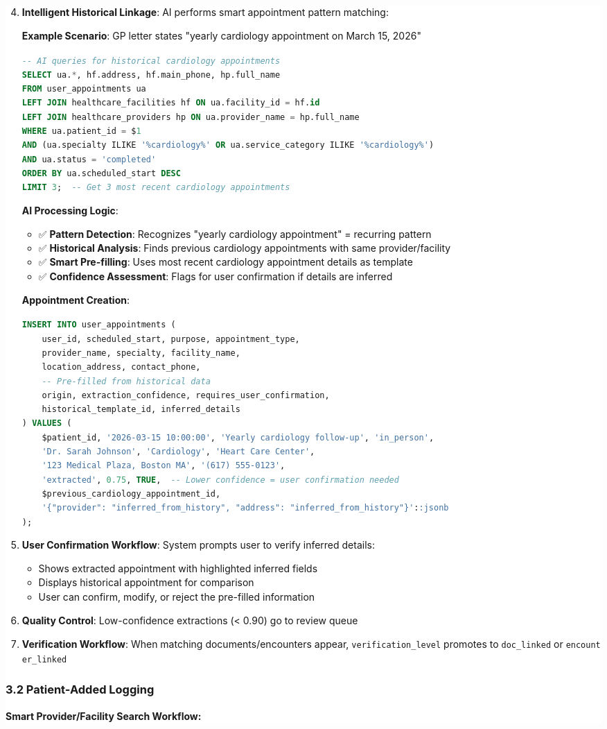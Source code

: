 4. **Intelligent Historical Linkage**: AI performs smart appointment pattern matching:

   **Example Scenario**: GP letter states "yearly cardiology appointment on March 15, 2026"
   
   ```sql
   -- AI queries for historical cardiology appointments
   SELECT ua.*, hf.address, hf.main_phone, hp.full_name
   FROM user_appointments ua
   LEFT JOIN healthcare_facilities hf ON ua.facility_id = hf.id
   LEFT JOIN healthcare_providers hp ON ua.provider_name = hp.full_name
   WHERE ua.patient_id = $1
   AND (ua.specialty ILIKE '%cardiology%' OR ua.service_category ILIKE '%cardiology%')
   AND ua.status = 'completed'
   ORDER BY ua.scheduled_start DESC
   LIMIT 3;  -- Get 3 most recent cardiology appointments
   ```

   **AI Processing Logic**:
   - ✅ **Pattern Detection**: Recognizes "yearly cardiology appointment" = recurring pattern
   - ✅ **Historical Analysis**: Finds previous cardiology appointments with same provider/facility
   - ✅ **Smart Pre-filling**: Uses most recent cardiology appointment details as template
   - ✅ **Confidence Assessment**: Flags for user confirmation if details are inferred

   **Appointment Creation**:
   ```sql
   INSERT INTO user_appointments (
       user_id, scheduled_start, purpose, appointment_type,
       provider_name, specialty, facility_name,
       location_address, contact_phone, 
       -- Pre-filled from historical data
       origin, extraction_confidence, requires_user_confirmation,
       historical_template_id, inferred_details
   ) VALUES (
       $patient_id, '2026-03-15 10:00:00', 'Yearly cardiology follow-up', 'in_person',
       'Dr. Sarah Johnson', 'Cardiology', 'Heart Care Center',
       '123 Medical Plaza, Boston MA', '(617) 555-0123',
       'extracted', 0.75, TRUE,  -- Lower confidence = user confirmation needed
       $previous_cardiology_appointment_id,
       '{"provider": "inferred_from_history", "address": "inferred_from_history"}'::jsonb
   );
   ```

5. **User Confirmation Workflow**: System prompts user to verify inferred details:
   - Shows extracted appointment with highlighted inferred fields
   - Displays historical appointment for comparison
   - User can confirm, modify, or reject the pre-filled information

6. **Quality Control**: Low-confidence extractions (< 0.90) go to review queue
7. **Verification Workflow**: When matching documents/encounters appear, `verification_level` promotes to `doc_linked` or `encounter_linked`

### 3.2 Patient-Added Logging

**Smart Provider/Facility Search Workflow:**
